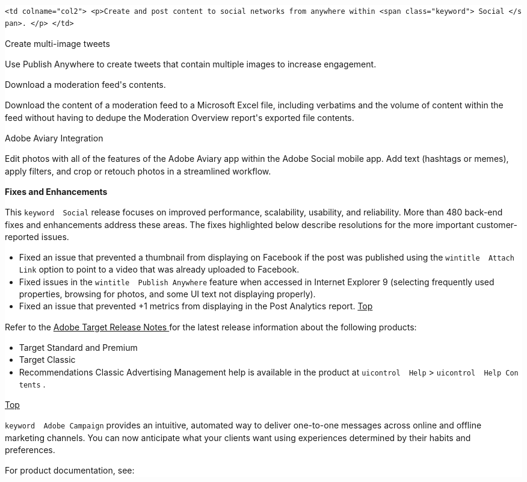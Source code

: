     <td colname="col2"> <p>Create and post content to social networks from anywhere within <span class="keyword"> Social </span>. </p> </td> 
   </tr> 
   <tr valign="top"> 
    <td colname="col1"> <p>Create multi-image tweets </p> </td> 
    <td colname="col2"> <p>Use <span class="wintitle"> Publish Anywhere </span> to create tweets that contain multiple images to increase engagement. </p> </td> 
   </tr> 
   <tr valign="top"> 
    <td colname="col1"> <p>Download a moderation feed's contents. </p> </td> 
    <td colname="col2"> <p>Download the content of a moderation feed to a Microsoft Excel file, including verbatims and the volume of content within the feed without having to dedupe the <span class="wintitle"> Moderation Overview </span> report's exported file contents. </p> </td> 
   </tr> 
   <tr valign="top"> 
    <td colname="col1"> Adobe Aviary Integration </td> 
    <td colname="col2"> <p>Edit photos with all of the features of the <span class="keyword"> Adobe Aviary </span> app within the <span class="keyword"> Adobe Social </span> mobile app. Add text (hashtags or memes), apply filters, and crop or retouch photos in a streamlined workflow. </p> </td> 
   </tr> 
  </tbody> 
 </tgroup> 
</table>



**Fixes and Enhancements**

This `keyword  Social` release focuses on improved performance, scalability, usability, and reliability. More than 480 back-end fixes and enhancements address these areas. The fixes highlighted below describe resolutions for the more important customer-reported issues.

* Fixed an issue that prevented a thumbnail from displaying on Facebook if the post was published using the `wintitle  Attach Link` option to point to a video that was already uploaded to Facebook.
* Fixed issues in the `wintitle  Publish Anywhere` feature when accessed in Internet Explorer 9 (selecting frequently used properties, browsing for photos, and some UI text not displaying properly).
* Fixed an issue that prevented +1 metrics from displaying in the Post Analytics report.
[ Top ](08202015.md#marketingcloud)

Refer to the [ Adobe Target Release Notes ](https://marketing.adobe.com/resources/help/en_US/target/rn/) for the latest release information about the following products:

* Target Standard and Premium
* Target Classic
* Recommendations Classic
Advertising Management help is available in the product at  `uicontrol  Help`  &gt; `uicontrol  Help Contents` .

[ Top ](08202015.md#marketingcloud)

`keyword  Adobe Campaign` provides an intuitive, automated way to deliver one-to-one messages across online and offline marketing channels. You can now anticipate what your clients want using experiences determined by their habits and preferences.

For product documentation, see:
